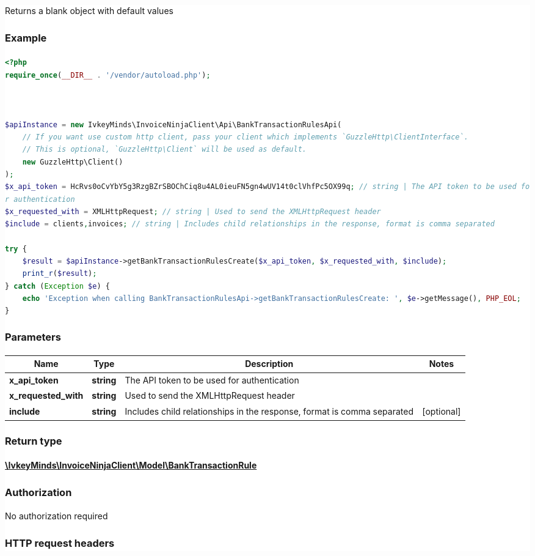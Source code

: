 Returns a blank object with default values

### Example

```php
<?php
require_once(__DIR__ . '/vendor/autoload.php');



$apiInstance = new IvkeyMinds\InvoiceNinjaClient\Api\BankTransactionRulesApi(
    // If you want use custom http client, pass your client which implements `GuzzleHttp\ClientInterface`.
    // This is optional, `GuzzleHttp\Client` will be used as default.
    new GuzzleHttp\Client()
);
$x_api_token = HcRvs0oCvYbY5g3RzgBZrSBOChCiq8u4AL0ieuFN5gn4wUV14t0clVhfPc5OX99q; // string | The API token to be used for authentication
$x_requested_with = XMLHttpRequest; // string | Used to send the XMLHttpRequest header
$include = clients,invoices; // string | Includes child relationships in the response, format is comma separated

try {
    $result = $apiInstance->getBankTransactionRulesCreate($x_api_token, $x_requested_with, $include);
    print_r($result);
} catch (Exception $e) {
    echo 'Exception when calling BankTransactionRulesApi->getBankTransactionRulesCreate: ', $e->getMessage(), PHP_EOL;
}
```

### Parameters

| Name | Type | Description  | Notes |
| ------------- | ------------- | ------------- | ------------- |
| **x_api_token** | **string**| The API token to be used for authentication | |
| **x_requested_with** | **string**| Used to send the XMLHttpRequest header | |
| **include** | **string**| Includes child relationships in the response, format is comma separated | [optional] |

### Return type

[**\IvkeyMinds\InvoiceNinjaClient\Model\BankTransactionRule**](../Model/BankTransactionRule.md)

### Authorization

No authorization required

### HTTP request headers
